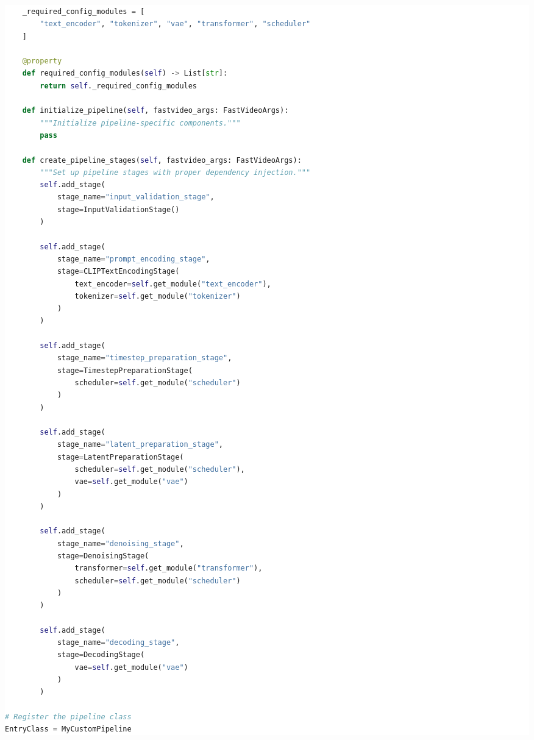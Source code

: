 ```python
    _required_config_modules = [
        "text_encoder", "tokenizer", "vae", "transformer", "scheduler"
    ]
    
    @property
    def required_config_modules(self) -> List[str]:
        return self._required_config_modules
        
    def initialize_pipeline(self, fastvideo_args: FastVideoArgs):
        """Initialize pipeline-specific components."""
        pass
        
    def create_pipeline_stages(self, fastvideo_args: FastVideoArgs):
        """Set up pipeline stages with proper dependency injection."""
        self.add_stage(
            stage_name="input_validation_stage",
            stage=InputValidationStage()
        )
        
        self.add_stage(
            stage_name="prompt_encoding_stage",
            stage=CLIPTextEncodingStage(
                text_encoder=self.get_module("text_encoder"),
                tokenizer=self.get_module("tokenizer")
            )
        )
        
        self.add_stage(
            stage_name="timestep_preparation_stage",
            stage=TimestepPreparationStage(
                scheduler=self.get_module("scheduler")
            )
        )
        
        self.add_stage(
            stage_name="latent_preparation_stage",
            stage=LatentPreparationStage(
                scheduler=self.get_module("scheduler"),
                vae=self.get_module("vae")
            )
        )
        
        self.add_stage(
            stage_name="denoising_stage",
            stage=DenoisingStage(
                transformer=self.get_module("transformer"),
                scheduler=self.get_module("scheduler")
            )
        )
        
        self.add_stage(
            stage_name="decoding_stage",
            stage=DecodingStage(
                vae=self.get_module("vae")
            )
        )
    
# Register the pipeline class
EntryClass = MyCustomPipeline
```
